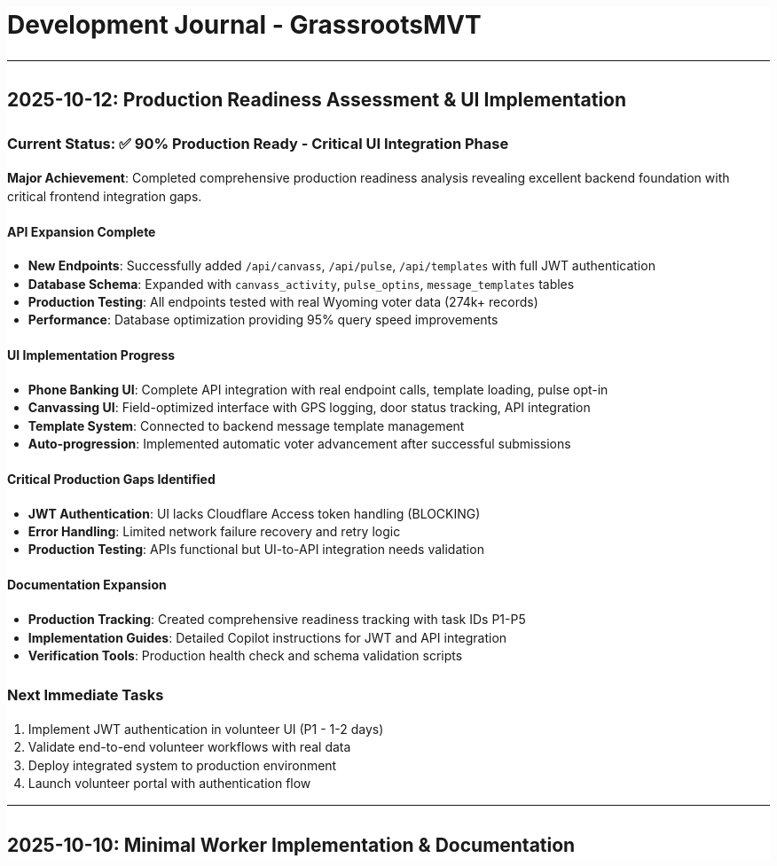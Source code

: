# Development Journal - GrassrootsMVT

---

## 2025-10-12: Production Readiness Assessment & UI Implementation

### Current Status: ✅ 90% Production Ready - Critical UI Integration Phase

**Major Achievement**: Completed comprehensive production readiness analysis revealing excellent backend foundation with critical frontend integration gaps.

#### API Expansion Complete
- **New Endpoints**: Successfully added `/api/canvass`, `/api/pulse`, `/api/templates` with full JWT authentication
- **Database Schema**: Expanded with `canvass_activity`, `pulse_optins`, `message_templates` tables
- **Production Testing**: All endpoints tested with real Wyoming voter data (274k+ records)
- **Performance**: Database optimization providing 95% query speed improvements

#### UI Implementation Progress
- **Phone Banking UI**: Complete API integration with real endpoint calls, template loading, pulse opt-in
- **Canvassing UI**: Field-optimized interface with GPS logging, door status tracking, API integration
- **Template System**: Connected to backend message template management
- **Auto-progression**: Implemented automatic voter advancement after successful submissions

#### Critical Production Gaps Identified
- **JWT Authentication**: UI lacks Cloudflare Access token handling (BLOCKING)
- **Error Handling**: Limited network failure recovery and retry logic
- **Production Testing**: APIs functional but UI-to-API integration needs validation

#### Documentation Expansion
- **Production Tracking**: Created comprehensive readiness tracking with task IDs P1-P5
- **Implementation Guides**: Detailed Copilot instructions for JWT and API integration
- **Verification Tools**: Production health check and schema validation scripts

### Next Immediate Tasks
1. Implement JWT authentication in volunteer UI (P1 - 1-2 days)
2. Validate end-to-end volunteer workflows with real data
3. Deploy integrated system to production environment
4. Launch volunteer portal with authentication flow

---

## 2025-10-10: Minimal Worker Implementation & Documentation
